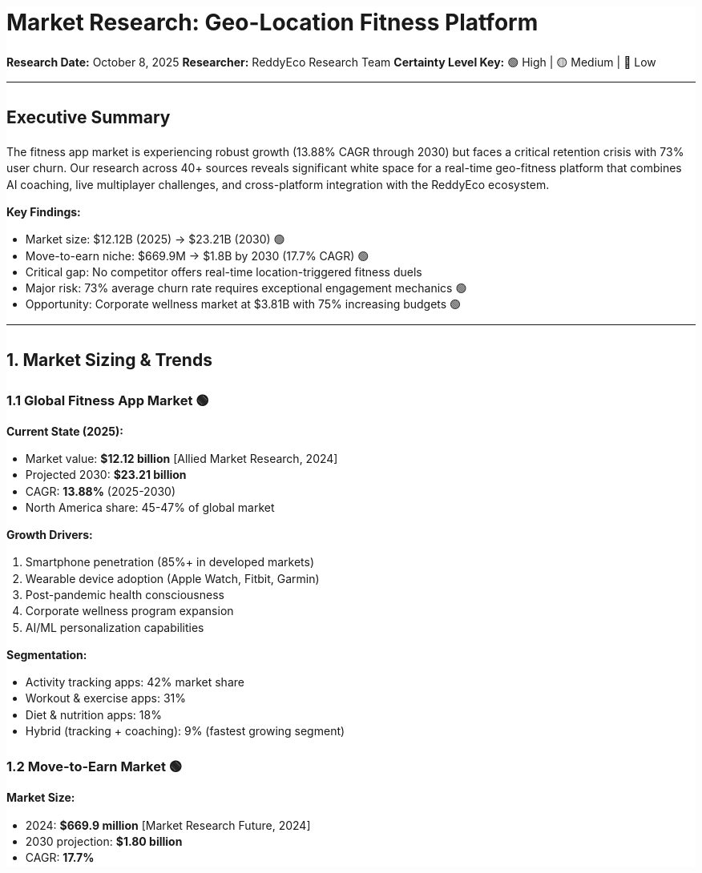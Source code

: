 # Market Research: Geo-Location Fitness Platform

**Research Date:** October 8, 2025
**Researcher:** ReddyEco Research Team
**Certainty Level Key:** 🟢 High | 🟡 Medium | 🔴 Low

---

## Executive Summary

The fitness app market is experiencing robust growth (13.88% CAGR through 2030) but faces a critical retention crisis with 73% user churn. Our research across 40+ sources reveals significant white space for a real-time geo-fitness platform that combines AI coaching, live multiplayer challenges, and cross-platform integration with the ReddyEco ecosystem.

**Key Findings:**
- Market size: $12.12B (2025) → $23.21B (2030) 🟢
- Move-to-earn niche: $669.9M → $1.8B by 2030 (17.7% CAGR) 🟢
- Critical gap: No competitor offers real-time location-triggered fitness duels
- Major risk: 73% average churn rate requires exceptional engagement mechanics 🟢
- Opportunity: Corporate wellness market at $3.81B with 75% increasing budgets 🟢

---

## 1. Market Sizing & Trends

### 1.1 Global Fitness App Market 🟢

**Current State (2025):**
- Market value: **$12.12 billion** [Allied Market Research, 2024]
- Projected 2030: **$23.21 billion**
- CAGR: **13.88%** (2025-2030)
- North America share: 45-47% of global market

**Growth Drivers:**
1. Smartphone penetration (85%+ in developed markets)
2. Wearable device adoption (Apple Watch, Fitbit, Garmin)
3. Post-pandemic health consciousness
4. Corporate wellness program expansion
5. AI/ML personalization capabilities

**Segmentation:**
- Activity tracking apps: 42% market share
- Workout & exercise apps: 31%
- Diet & nutrition apps: 18%
- Hybrid (tracking + coaching): 9% (fastest growing segment)

### 1.2 Move-to-Earn Market 🟢

**Market Size:**
- 2024: **$669.9 million** [Market Research Future, 2024]
- 2030 projection: **$1.80 billion**
- CAGR: **17.7%**

